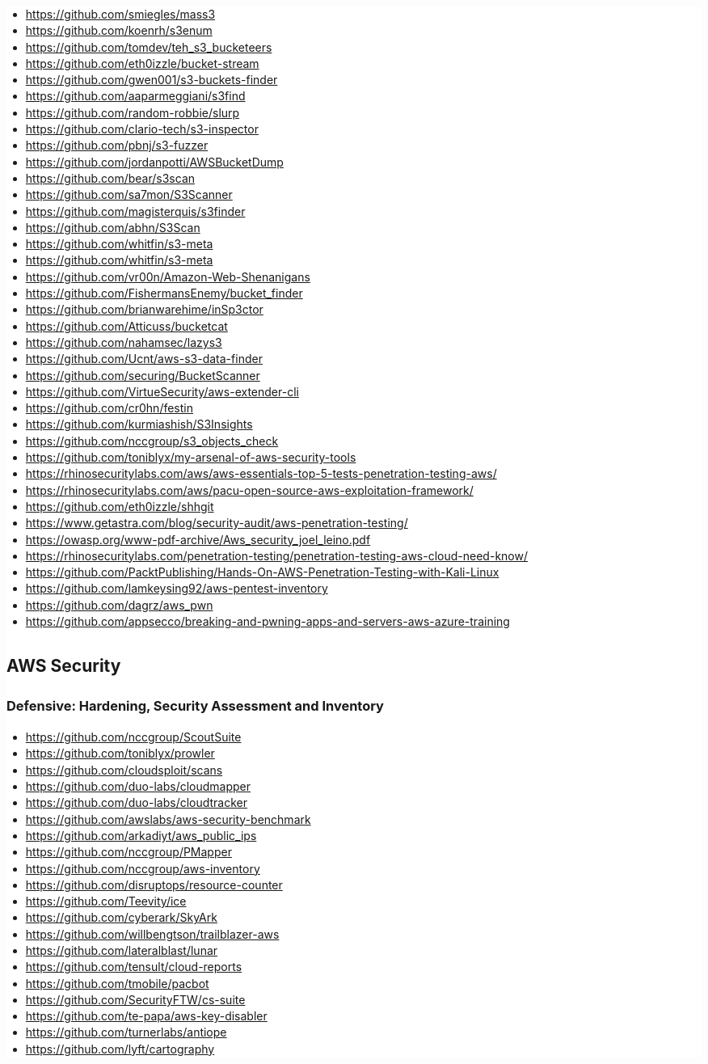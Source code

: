 - https://github.com/smiegles/mass3	
- https://github.com/koenrh/s3enum	
- https://github.com/tomdev/teh_s3_bucketeers	
- https://github.com/eth0izzle/bucket-stream	
- https://github.com/gwen001/s3-buckets-finder	
- https://github.com/aaparmeggiani/s3find	
- https://github.com/random-robbie/slurp	
- https://github.com/clario-tech/s3-inspector	
- https://github.com/pbnj/s3-fuzzer	
- https://github.com/jordanpotti/AWSBucketDump	
- https://github.com/bear/s3scan	
- https://github.com/sa7mon/S3Scanner	
- https://github.com/magisterquis/s3finder	
- https://github.com/abhn/S3Scan	
- https://github.com/whitfin/s3-meta	
- https://github.com/whitfin/s3-meta	
- https://github.com/vr00n/Amazon-Web-Shenanigans	
- https://github.com/FishermansEnemy/bucket_finder	
- https://github.com/brianwarehime/inSp3ctor	
- https://github.com/Atticuss/bucketcat	
- https://github.com/nahamsec/lazys3	
- https://github.com/Ucnt/aws-s3-data-finder	
- https://github.com/securing/BucketScanner	
- https://github.com/VirtueSecurity/aws-extender-cli	
- https://github.com/cr0hn/festin	
- https://github.com/kurmiashish/S3Insights	
- https://github.com/nccgroup/s3_objects_check	
- https://github.com/toniblyx/my-arsenal-of-aws-security-tools
- https://rhinosecuritylabs.com/aws/aws-essentials-top-5-tests-penetration-testing-aws/
- https://rhinosecuritylabs.com/aws/pacu-open-source-aws-exploitation-framework/
- https://github.com/eth0izzle/shhgit
- https://www.getastra.com/blog/security-audit/aws-penetration-testing/
- https://owasp.org/www-pdf-archive/Aws_security_joel_leino.pdf
- https://rhinosecuritylabs.com/penetration-testing/penetration-testing-aws-cloud-need-know/
- https://github.com/PacktPublishing/Hands-On-AWS-Penetration-Testing-with-Kali-Linux
- https://github.com/lamkeysing92/aws-pentest-inventory
- https://github.com/dagrz/aws_pwn
- https://github.com/appsecco/breaking-and-pwning-apps-and-servers-aws-azure-training

## AWS Security

### Defensive: Hardening, Security Assessment and Inventory


- https://github.com/nccgroup/ScoutSuite	
- https://github.com/toniblyx/prowler	
- https://github.com/cloudsploit/scans	
- https://github.com/duo-labs/cloudmapper	
- https://github.com/duo-labs/cloudtracker	
- https://github.com/awslabs/aws-security-benchmark	
- https://github.com/arkadiyt/aws_public_ips	
- https://github.com/nccgroup/PMapper	
- https://github.com/nccgroup/aws-inventory	
- https://github.com/disruptops/resource-counter	
- https://github.com/Teevity/ice	
- https://github.com/cyberark/SkyArk	
- https://github.com/willbengtson/trailblazer-aws	
- https://github.com/lateralblast/lunar	
- https://github.com/tensult/cloud-reports	
- https://github.com/tmobile/pacbot	
- https://github.com/SecurityFTW/cs-suite	
- https://github.com/te-papa/aws-key-disabler	
- https://github.com/turnerlabs/antiope	
- https://github.com/lyft/cartography	